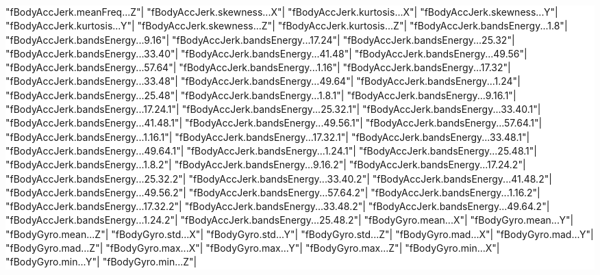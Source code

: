"fBodyAccJerk.meanFreq...Z"|
"fBodyAccJerk.skewness...X"|
"fBodyAccJerk.kurtosis...X"|
"fBodyAccJerk.skewness...Y"|
"fBodyAccJerk.kurtosis...Y"|
"fBodyAccJerk.skewness...Z"|
"fBodyAccJerk.kurtosis...Z"|
"fBodyAccJerk.bandsEnergy...1.8"|
"fBodyAccJerk.bandsEnergy...9.16"|
"fBodyAccJerk.bandsEnergy...17.24"|
"fBodyAccJerk.bandsEnergy...25.32"|
"fBodyAccJerk.bandsEnergy...33.40"|
"fBodyAccJerk.bandsEnergy...41.48"|
"fBodyAccJerk.bandsEnergy...49.56"|
"fBodyAccJerk.bandsEnergy...57.64"|
"fBodyAccJerk.bandsEnergy...1.16"|
"fBodyAccJerk.bandsEnergy...17.32"|
"fBodyAccJerk.bandsEnergy...33.48"|
"fBodyAccJerk.bandsEnergy...49.64"|
"fBodyAccJerk.bandsEnergy...1.24"|
"fBodyAccJerk.bandsEnergy...25.48"|
"fBodyAccJerk.bandsEnergy...1.8.1"|
"fBodyAccJerk.bandsEnergy...9.16.1"|
"fBodyAccJerk.bandsEnergy...17.24.1"|
"fBodyAccJerk.bandsEnergy...25.32.1"|
"fBodyAccJerk.bandsEnergy...33.40.1"|
"fBodyAccJerk.bandsEnergy...41.48.1"|
"fBodyAccJerk.bandsEnergy...49.56.1"|
"fBodyAccJerk.bandsEnergy...57.64.1"|
"fBodyAccJerk.bandsEnergy...1.16.1"|
"fBodyAccJerk.bandsEnergy...17.32.1"|
"fBodyAccJerk.bandsEnergy...33.48.1"|
"fBodyAccJerk.bandsEnergy...49.64.1"|
"fBodyAccJerk.bandsEnergy...1.24.1"|
"fBodyAccJerk.bandsEnergy...25.48.1"|
"fBodyAccJerk.bandsEnergy...1.8.2"|
"fBodyAccJerk.bandsEnergy...9.16.2"|
"fBodyAccJerk.bandsEnergy...17.24.2"|
"fBodyAccJerk.bandsEnergy...25.32.2"|
"fBodyAccJerk.bandsEnergy...33.40.2"|
"fBodyAccJerk.bandsEnergy...41.48.2"|
"fBodyAccJerk.bandsEnergy...49.56.2"|
"fBodyAccJerk.bandsEnergy...57.64.2"|
"fBodyAccJerk.bandsEnergy...1.16.2"|
"fBodyAccJerk.bandsEnergy...17.32.2"|
"fBodyAccJerk.bandsEnergy...33.48.2"|
"fBodyAccJerk.bandsEnergy...49.64.2"|
"fBodyAccJerk.bandsEnergy...1.24.2"|
"fBodyAccJerk.bandsEnergy...25.48.2"|
"fBodyGyro.mean...X"|
"fBodyGyro.mean...Y"|
"fBodyGyro.mean...Z"|
"fBodyGyro.std...X"|
"fBodyGyro.std...Y"|
"fBodyGyro.std...Z"|
"fBodyGyro.mad...X"|
"fBodyGyro.mad...Y"|
"fBodyGyro.mad...Z"|
"fBodyGyro.max...X"|
"fBodyGyro.max...Y"|
"fBodyGyro.max...Z"|
"fBodyGyro.min...X"|
"fBodyGyro.min...Y"|
"fBodyGyro.min...Z"|
